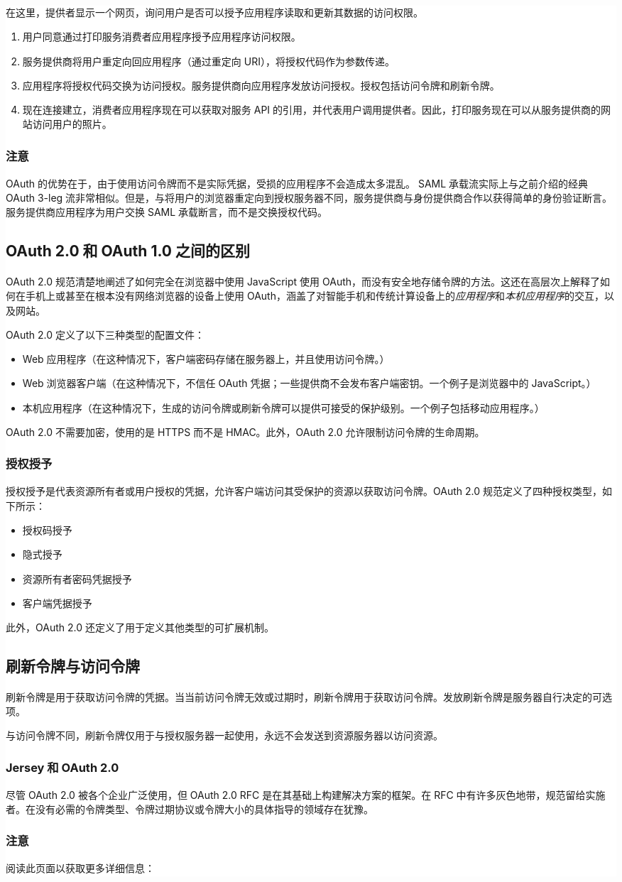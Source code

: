 在这里，提供者显示一个网页，询问用户是否可以授予应用程序读取和更新其数据的访问权限。

1.  用户同意通过打印服务消费者应用程序授予应用程序访问权限。

1.  服务提供商将用户重定向回应用程序（通过重定向 URI），将授权代码作为参数传递。

1.  应用程序将授权代码交换为访问授权。服务提供商向应用程序发放访问授权。授权包括访问令牌和刷新令牌。

1.  现在连接建立，消费者应用程序现在可以获取对服务 API 的引用，并代表用户调用提供者。因此，打印服务现在可以从服务提供商的网站访问用户的照片。

### 注意

OAuth 的优势在于，由于使用访问令牌而不是实际凭据，受损的应用程序不会造成太多混乱。 SAML 承载流实际上与之前介绍的经典 OAuth 3-leg 流非常相似。但是，与将用户的浏览器重定向到授权服务器不同，服务提供商与身份提供商合作以获得简单的身份验证断言。服务提供商应用程序为用户交换 SAML 承载断言，而不是交换授权代码。

## OAuth 2.0 和 OAuth 1.0 之间的区别

OAuth 2.0 规范清楚地阐述了如何完全在浏览器中使用 JavaScript 使用 OAuth，而没有安全地存储令牌的方法。这还在高层次上解释了如何在手机上或甚至在根本没有网络浏览器的设备上使用 OAuth，涵盖了对智能手机和传统计算设备上的*应用程序*和*本机应用程序*的交互，以及网站。

OAuth 2.0 定义了以下三种类型的配置文件：

+   Web 应用程序（在这种情况下，客户端密码存储在服务器上，并且使用访问令牌。）

+   Web 浏览器客户端（在这种情况下，不信任 OAuth 凭据；一些提供商不会发布客户端密钥。一个例子是浏览器中的 JavaScript。）

+   本机应用程序（在这种情况下，生成的访问令牌或刷新令牌可以提供可接受的保护级别。一个例子包括移动应用程序。）

OAuth 2.0 不需要加密，使用的是 HTTPS 而不是 HMAC。此外，OAuth 2.0 允许限制访问令牌的生命周期。

### 授权授予

授权授予是代表资源所有者或用户授权的凭据，允许客户端访问其受保护的资源以获取访问令牌。OAuth 2.0 规范定义了四种授权类型，如下所示：

+   授权码授予

+   隐式授予

+   资源所有者密码凭据授予

+   客户端凭据授予

此外，OAuth 2.0 还定义了用于定义其他类型的可扩展机制。

## 刷新令牌与访问令牌

刷新令牌是用于获取访问令牌的凭据。当当前访问令牌无效或过期时，刷新令牌用于获取访问令牌。发放刷新令牌是服务器自行决定的可选项。

与访问令牌不同，刷新令牌仅用于与授权服务器一起使用，永远不会发送到资源服务器以访问资源。

### Jersey 和 OAuth 2.0

尽管 OAuth 2.0 被各个企业广泛使用，但 OAuth 2.0 RFC 是在其基础上构建解决方案的框架。在 RFC 中有许多灰色地带，规范留给实施者。在没有必需的令牌类型、令牌过期协议或令牌大小的具体指导的领域存在犹豫。

### 注意

阅读此页面以获取更多详细信息：
